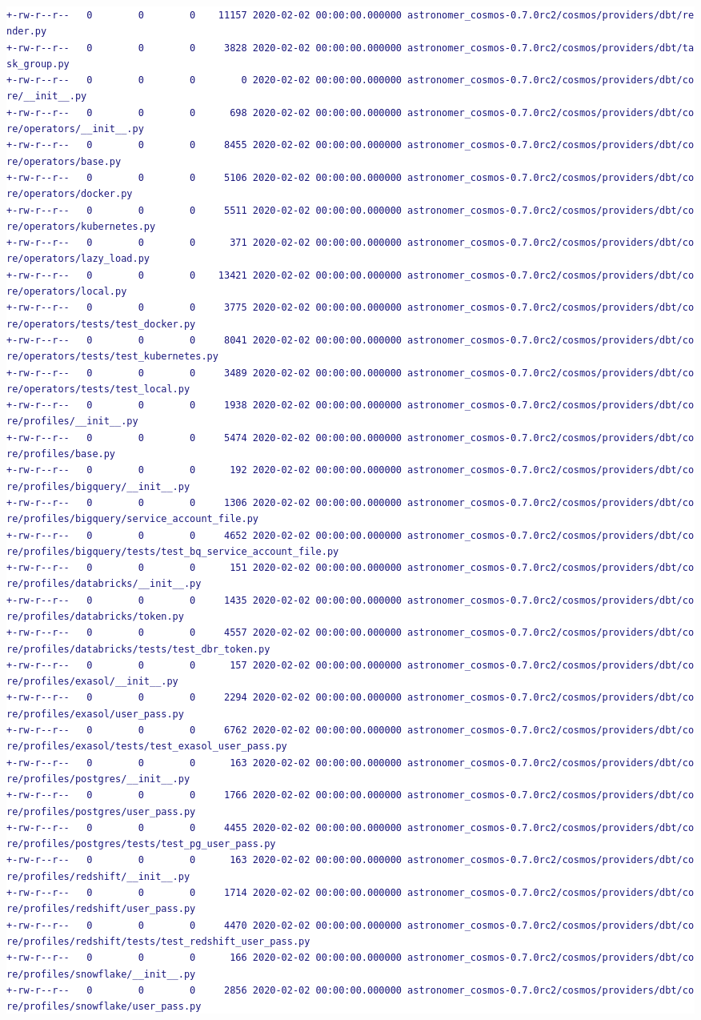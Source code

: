 ```diff
+-rw-r--r--   0        0        0    11157 2020-02-02 00:00:00.000000 astronomer_cosmos-0.7.0rc2/cosmos/providers/dbt/render.py
+-rw-r--r--   0        0        0     3828 2020-02-02 00:00:00.000000 astronomer_cosmos-0.7.0rc2/cosmos/providers/dbt/task_group.py
+-rw-r--r--   0        0        0        0 2020-02-02 00:00:00.000000 astronomer_cosmos-0.7.0rc2/cosmos/providers/dbt/core/__init__.py
+-rw-r--r--   0        0        0      698 2020-02-02 00:00:00.000000 astronomer_cosmos-0.7.0rc2/cosmos/providers/dbt/core/operators/__init__.py
+-rw-r--r--   0        0        0     8455 2020-02-02 00:00:00.000000 astronomer_cosmos-0.7.0rc2/cosmos/providers/dbt/core/operators/base.py
+-rw-r--r--   0        0        0     5106 2020-02-02 00:00:00.000000 astronomer_cosmos-0.7.0rc2/cosmos/providers/dbt/core/operators/docker.py
+-rw-r--r--   0        0        0     5511 2020-02-02 00:00:00.000000 astronomer_cosmos-0.7.0rc2/cosmos/providers/dbt/core/operators/kubernetes.py
+-rw-r--r--   0        0        0      371 2020-02-02 00:00:00.000000 astronomer_cosmos-0.7.0rc2/cosmos/providers/dbt/core/operators/lazy_load.py
+-rw-r--r--   0        0        0    13421 2020-02-02 00:00:00.000000 astronomer_cosmos-0.7.0rc2/cosmos/providers/dbt/core/operators/local.py
+-rw-r--r--   0        0        0     3775 2020-02-02 00:00:00.000000 astronomer_cosmos-0.7.0rc2/cosmos/providers/dbt/core/operators/tests/test_docker.py
+-rw-r--r--   0        0        0     8041 2020-02-02 00:00:00.000000 astronomer_cosmos-0.7.0rc2/cosmos/providers/dbt/core/operators/tests/test_kubernetes.py
+-rw-r--r--   0        0        0     3489 2020-02-02 00:00:00.000000 astronomer_cosmos-0.7.0rc2/cosmos/providers/dbt/core/operators/tests/test_local.py
+-rw-r--r--   0        0        0     1938 2020-02-02 00:00:00.000000 astronomer_cosmos-0.7.0rc2/cosmos/providers/dbt/core/profiles/__init__.py
+-rw-r--r--   0        0        0     5474 2020-02-02 00:00:00.000000 astronomer_cosmos-0.7.0rc2/cosmos/providers/dbt/core/profiles/base.py
+-rw-r--r--   0        0        0      192 2020-02-02 00:00:00.000000 astronomer_cosmos-0.7.0rc2/cosmos/providers/dbt/core/profiles/bigquery/__init__.py
+-rw-r--r--   0        0        0     1306 2020-02-02 00:00:00.000000 astronomer_cosmos-0.7.0rc2/cosmos/providers/dbt/core/profiles/bigquery/service_account_file.py
+-rw-r--r--   0        0        0     4652 2020-02-02 00:00:00.000000 astronomer_cosmos-0.7.0rc2/cosmos/providers/dbt/core/profiles/bigquery/tests/test_bq_service_account_file.py
+-rw-r--r--   0        0        0      151 2020-02-02 00:00:00.000000 astronomer_cosmos-0.7.0rc2/cosmos/providers/dbt/core/profiles/databricks/__init__.py
+-rw-r--r--   0        0        0     1435 2020-02-02 00:00:00.000000 astronomer_cosmos-0.7.0rc2/cosmos/providers/dbt/core/profiles/databricks/token.py
+-rw-r--r--   0        0        0     4557 2020-02-02 00:00:00.000000 astronomer_cosmos-0.7.0rc2/cosmos/providers/dbt/core/profiles/databricks/tests/test_dbr_token.py
+-rw-r--r--   0        0        0      157 2020-02-02 00:00:00.000000 astronomer_cosmos-0.7.0rc2/cosmos/providers/dbt/core/profiles/exasol/__init__.py
+-rw-r--r--   0        0        0     2294 2020-02-02 00:00:00.000000 astronomer_cosmos-0.7.0rc2/cosmos/providers/dbt/core/profiles/exasol/user_pass.py
+-rw-r--r--   0        0        0     6762 2020-02-02 00:00:00.000000 astronomer_cosmos-0.7.0rc2/cosmos/providers/dbt/core/profiles/exasol/tests/test_exasol_user_pass.py
+-rw-r--r--   0        0        0      163 2020-02-02 00:00:00.000000 astronomer_cosmos-0.7.0rc2/cosmos/providers/dbt/core/profiles/postgres/__init__.py
+-rw-r--r--   0        0        0     1766 2020-02-02 00:00:00.000000 astronomer_cosmos-0.7.0rc2/cosmos/providers/dbt/core/profiles/postgres/user_pass.py
+-rw-r--r--   0        0        0     4455 2020-02-02 00:00:00.000000 astronomer_cosmos-0.7.0rc2/cosmos/providers/dbt/core/profiles/postgres/tests/test_pg_user_pass.py
+-rw-r--r--   0        0        0      163 2020-02-02 00:00:00.000000 astronomer_cosmos-0.7.0rc2/cosmos/providers/dbt/core/profiles/redshift/__init__.py
+-rw-r--r--   0        0        0     1714 2020-02-02 00:00:00.000000 astronomer_cosmos-0.7.0rc2/cosmos/providers/dbt/core/profiles/redshift/user_pass.py
+-rw-r--r--   0        0        0     4470 2020-02-02 00:00:00.000000 astronomer_cosmos-0.7.0rc2/cosmos/providers/dbt/core/profiles/redshift/tests/test_redshift_user_pass.py
+-rw-r--r--   0        0        0      166 2020-02-02 00:00:00.000000 astronomer_cosmos-0.7.0rc2/cosmos/providers/dbt/core/profiles/snowflake/__init__.py
+-rw-r--r--   0        0        0     2856 2020-02-02 00:00:00.000000 astronomer_cosmos-0.7.0rc2/cosmos/providers/dbt/core/profiles/snowflake/user_pass.py
```